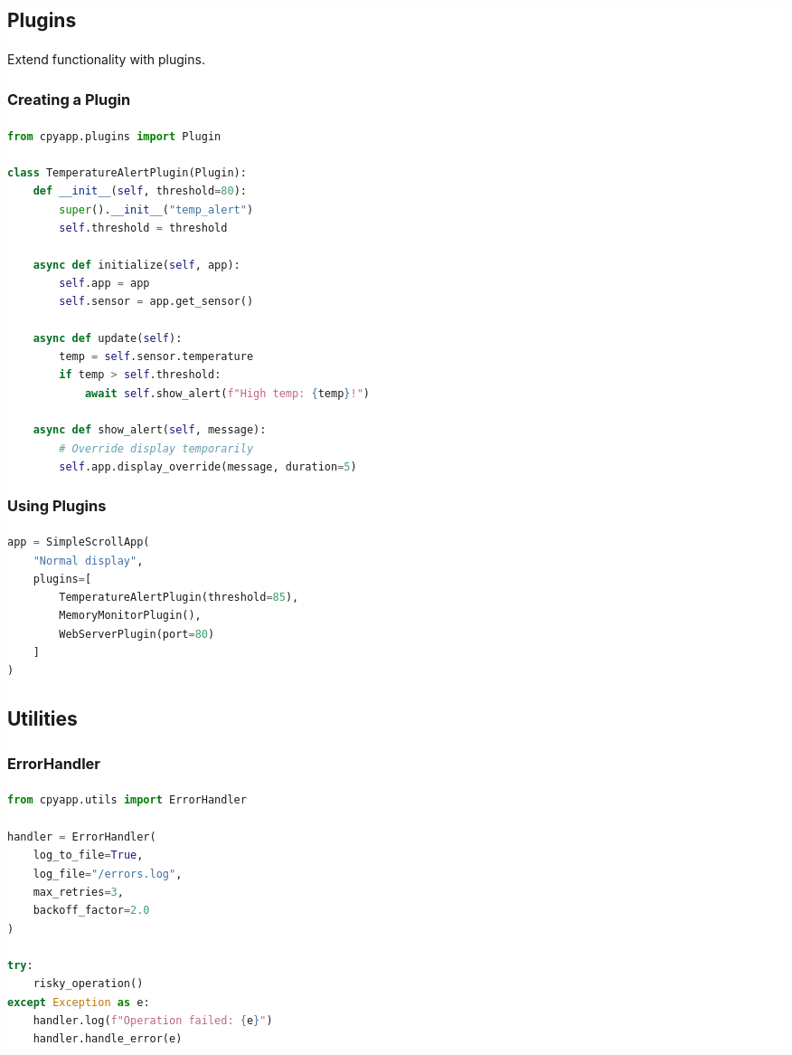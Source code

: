 ## Plugins

Extend functionality with plugins.

### Creating a Plugin

```python
from cpyapp.plugins import Plugin

class TemperatureAlertPlugin(Plugin):
    def __init__(self, threshold=80):
        super().__init__("temp_alert")
        self.threshold = threshold
    
    async def initialize(self, app):
        self.app = app
        self.sensor = app.get_sensor()
    
    async def update(self):
        temp = self.sensor.temperature
        if temp > self.threshold:
            await self.show_alert(f"High temp: {temp}!")
    
    async def show_alert(self, message):
        # Override display temporarily
        self.app.display_override(message, duration=5)
```

### Using Plugins

```python
app = SimpleScrollApp(
    "Normal display",
    plugins=[
        TemperatureAlertPlugin(threshold=85),
        MemoryMonitorPlugin(),
        WebServerPlugin(port=80)
    ]
)
```

## Utilities

### ErrorHandler

```python
from cpyapp.utils import ErrorHandler

handler = ErrorHandler(
    log_to_file=True,
    log_file="/errors.log",
    max_retries=3,
    backoff_factor=2.0
)

try:
    risky_operation()
except Exception as e:
    handler.log(f"Operation failed: {e}")
    handler.handle_error(e)
```
